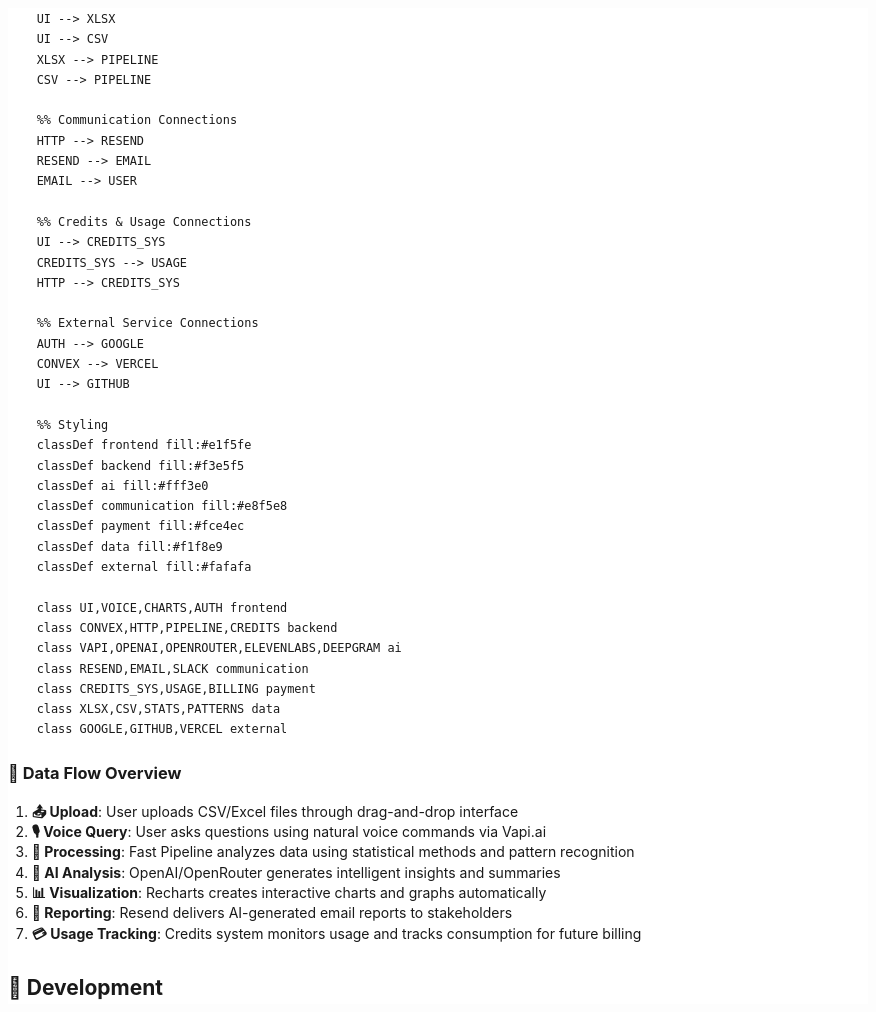 ```mermaid
    UI --> XLSX
    UI --> CSV
    XLSX --> PIPELINE
    CSV --> PIPELINE

    %% Communication Connections
    HTTP --> RESEND
    RESEND --> EMAIL
    EMAIL --> USER

    %% Credits & Usage Connections
    UI --> CREDITS_SYS
    CREDITS_SYS --> USAGE
    HTTP --> CREDITS_SYS

    %% External Service Connections
    AUTH --> GOOGLE
    CONVEX --> VERCEL
    UI --> GITHUB

    %% Styling
    classDef frontend fill:#e1f5fe
    classDef backend fill:#f3e5f5
    classDef ai fill:#fff3e0
    classDef communication fill:#e8f5e8
    classDef payment fill:#fce4ec
    classDef data fill:#f1f8e9
    classDef external fill:#fafafa

    class UI,VOICE,CHARTS,AUTH frontend
    class CONVEX,HTTP,PIPELINE,CREDITS backend
    class VAPI,OPENAI,OPENROUTER,ELEVENLABS,DEEPGRAM ai
    class RESEND,EMAIL,SLACK communication
    class CREDITS_SYS,USAGE,BILLING payment
    class XLSX,CSV,STATS,PATTERNS data
    class GOOGLE,GITHUB,VERCEL external
```

### 🔄 **Data Flow Overview**

1. **📤 Upload**: User uploads CSV/Excel files through drag-and-drop interface
2. **🎙️ Voice Query**: User asks questions using natural voice commands via Vapi.ai
3. **🔄 Processing**: Fast Pipeline analyzes data using statistical methods and pattern recognition
4. **🤖 AI Analysis**: OpenAI/OpenRouter generates intelligent insights and summaries
5. **📊 Visualization**: Recharts creates interactive charts and graphs automatically
6. **📧 Reporting**: Resend delivers AI-generated email reports to stakeholders
7. **💳 Usage Tracking**: Credits system monitors usage and tracks consumption for future billing

## 🔧 Development
